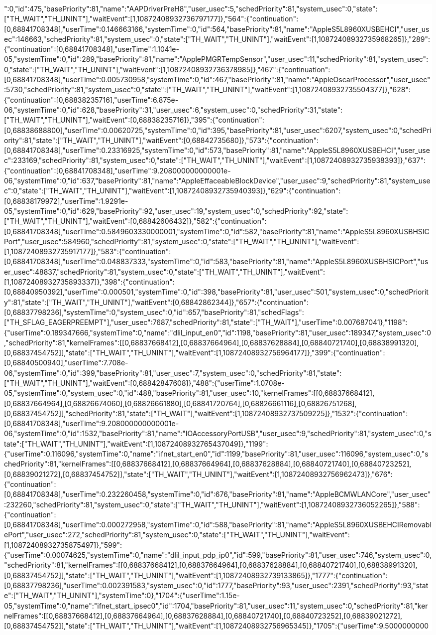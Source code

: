 ":0,"id":475,"basePriority":81,"name":"AAPDriverPreH8","user_usec":5,"schedPriority":81,"system_usec":0,"state":["TH_WAIT","TH_UNINT"],"waitEvent":[1,10872408932736797177]},"564":{"continuation":[0,68841708348],"userTime":0.146663166,"systemTime":0,"id":564,"basePriority":81,"name":"AppleS5L8960XUSBEHCI","user_usec":146663,"schedPriority":81,"system_usec":0,"state":["TH_WAIT","TH_UNINT"],"waitEvent":[1,10872408932735968265]},"289":{"continuation":[0,68841708348],"userTime":1.1041e-05,"systemTime":0,"id":289,"basePriority":81,"name":"ApplePMGRTempSensor","user_usec":11,"schedPriority":81,"system_usec":0,"state":["TH_WAIT","TH_UNINT"],"waitEvent":[1,10872408932736378985]},"467":{"continuation":[0,68841708348],"userTime":0.005730958,"systemTime":0,"id":467,"basePriority":81,"name":"AppleOscarProcessor","user_usec":5730,"schedPriority":81,"system_usec":0,"state":["TH_WAIT","TH_UNINT"],"waitEvent":[1,10872408932735504377]},"628":{"continuation":[0,68838235716],"userTime":6.875e-06,"systemTime":0,"id":628,"basePriority":31,"user_usec":6,"system_usec":0,"schedPriority":31,"state":["TH_WAIT","TH_UNINT"],"waitEvent":[0,68838235716]},"395":{"continuation":[0,68838688800],"userTime":0.00620725,"systemTime":0,"id":395,"basePriority":81,"user_usec":6207,"system_usec":0,"schedPriority":81,"state":["TH_WAIT","TH_UNINT"],"waitEvent":[0,68842735680]},"573":{"continuation":[0,68841708348],"userTime":0.23316925,"systemTime":0,"id":573,"basePriority":81,"name":"AppleS5L8960XUSBEHCI","user_usec":233169,"schedPriority":81,"system_usec":0,"state":["TH_WAIT","TH_UNINT"],"waitEvent":[1,10872408932735938393]},"637":{"continuation":[0,68841708348],"userTime":9.208000000000001e-06,"systemTime":0,"id":637,"basePriority":81,"name":"AppleEffaceableBlockDevice","user_usec":9,"schedPriority":81,"system_usec":0,"state":["TH_WAIT","TH_UNINT"],"waitEvent":[1,10872408932735940393]},"629":{"continuation":[0,68838179972],"userTime":1.9291e-05,"systemTime":0,"id":629,"basePriority":92,"user_usec":19,"system_usec":0,"schedPriority":92,"state":["TH_WAIT","TH_UNINT"],"waitEvent":[0,68842606432]},"582":{"continuation":[0,68841708348],"userTime":0.5849603330000001,"systemTime":0,"id":582,"basePriority":81,"name":"AppleS5L8960XUSBHSICPort","user_usec":584960,"schedPriority":81,"system_usec":0,"state":["TH_WAIT","TH_UNINT"],"waitEvent":[1,10872408932735917177]},"583":{"continuation":[0,68841708348],"userTime":0.048837333,"systemTime":0,"id":583,"basePriority":81,"name":"AppleS5L8960XUSBHSICPort","user_usec":48837,"schedPriority":81,"system_usec":0,"state":["TH_WAIT","TH_UNINT"],"waitEvent":[1,10872408932735893337]},"398":{"continuation":[0,68840950392],"userTime":0.000501,"systemTime":0,"id":398,"basePriority":81,"user_usec":501,"system_usec":0,"schedPriority":81,"state":["TH_WAIT","TH_UNINT"],"waitEvent":[0,68842862344]},"657":{"continuation":[0,68837798236],"systemTime":0,"system_usec":0,"id":657,"basePriority":81,"schedFlags":["TH_SFLAG_EAGERPREEMPT"],"user_usec":7687,"schedPriority":81,"state":["TH_WAIT"],"userTime":0.007687041},"1198":{"userTime":0.189347666,"systemTime":0,"name":"dlil_input_en0","id":1198,"basePriority":81,"user_usec":189347,"system_usec":0,"schedPriority":81,"kernelFrames":[[0,68837668412],[0,68837664964],[0,68837628884],[0,68840721740],[0,68838991320],[0,68837454752]],"state":["TH_WAIT","TH_UNINT"],"waitEvent":[1,10872408932756964177]},"399":{"continuation":[0,68840500940],"userTime":7.708e-06,"systemTime":0,"id":399,"basePriority":81,"user_usec":7,"system_usec":0,"schedPriority":81,"state":["TH_WAIT","TH_UNINT"],"waitEvent":[0,68842847608]},"488":{"userTime":1.0708e-05,"systemTime":0,"system_usec":0,"id":488,"basePriority":81,"user_usec":10,"kernelFrames":[[0,68837668412],[0,68837664964],[0,68826674060],[0,68826661880],[0,68841720764],[0,68826661116],[0,68826751268],[0,68837454752]],"schedPriority":81,"state":["TH_WAIT"],"waitEvent":[1,10872408932737509225]},"1532":{"continuation":[0,68841708348],"userTime":9.208000000000001e-06,"systemTime":0,"id":1532,"basePriority":81,"name":"IOAccessoryPortUSB","user_usec":9,"schedPriority":81,"system_usec":0,"state":["TH_WAIT","TH_UNINT"],"waitEvent":[1,10872408932765437049]},"1199":{"userTime":0.116096,"systemTime":0,"name":"ifnet_start_en0","id":1199,"basePriority":81,"user_usec":116096,"system_usec":0,"schedPriority":81,"kernelFrames":[[0,68837668412],[0,68837664964],[0,68837628884],[0,68840721740],[0,68840723252],[0,68839021272],[0,68837454752]],"state":["TH_WAIT","TH_UNINT"],"waitEvent":[1,10872408932756962473]},"676":{"continuation":[0,68841708348],"userTime":0.232260458,"systemTime":0,"id":676,"basePriority":81,"name":"AppleBCMWLANCore","user_usec":232260,"schedPriority":81,"system_usec":0,"state":["TH_WAIT","TH_UNINT"],"waitEvent":[1,10872408932736052265]},"588":{"continuation":[0,68841708348],"userTime":0.000272958,"systemTime":0,"id":588,"basePriority":81,"name":"AppleS5L8960XUSBEHCIRemovablePort","user_usec":272,"schedPriority":81,"system_usec":0,"state":["TH_WAIT","TH_UNINT"],"waitEvent":[1,10872408932735875497]},"599":{"userTime":0.00074625,"systemTime":0,"name":"dlil_input_pdp_ip0","id":599,"basePriority":81,"user_usec":746,"system_usec":0,"schedPriority":81,"kernelFrames":[[0,68837668412],[0,68837664964],[0,68837628884],[0,68840721740],[0,68838991320],[0,68837454752]],"state":["TH_WAIT","TH_UNINT"],"waitEvent":[1,10872408932739133865]},"1777":{"continuation":[0,68837798236],"userTime":0.002391583,"system_usec":0,"id":1777,"basePriority":93,"user_usec":2391,"schedPriority":93,"state":["TH_WAIT","TH_UNINT"],"systemTime":0},"1704":{"userTime":1.15e-05,"systemTime":0,"name":"ifnet_start_ipsec0","id":1704,"basePriority":81,"user_usec":11,"system_usec":0,"schedPriority":81,"kernelFrames":[[0,68837668412],[0,68837664964],[0,68837628884],[0,68840721740],[0,68840723252],[0,68839021272],[0,68837454752]],"state":["TH_WAIT","TH_UNINT"],"waitEvent":[1,10872408932756965345]},"1705":{"userTime":9.5000000000